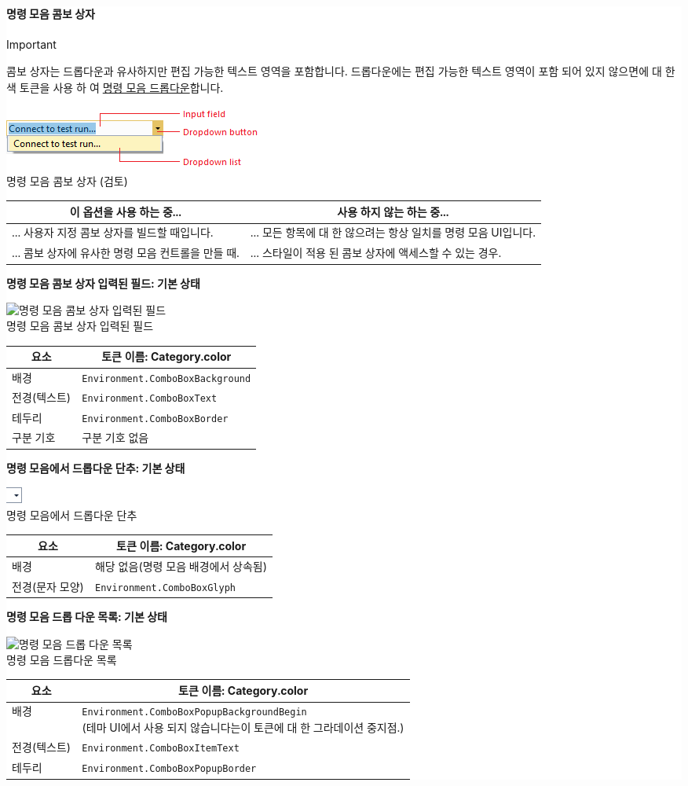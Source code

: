 ####  <a name="BKMK_CommandComboBox"></a> 명령 모음 콤보 상자

> [!IMPORTANT]
> 콤보 상자는 드롭다운과 유사하지만 편집 가능한 텍스트 영역을 포함합니다. 드롭다운에는 편집 가능한 텍스트 영역이 포함 되어 있지 않으면에 대 한 색 토큰을 사용 하 여 [명령 모음 드롭다운](../../extensibility/ux-guidelines/shared-colors-for-visual-studio.md#BKMK_CommandDropDown)합니다.  

![명령 모음의 콤보 상자 검토](../../extensibility/ux-guidelines/media/0303-029_comboboxredline.png "0303 029_ComboBoxRedline")<br />명령 모음 콤보 상자 (검토)  

| 이 옵션을 사용 하는 중... | 사용 하지 않는 하는 중... |
| --- | --- |
| ... 사용자 지정 콤보 상자를 빌드할 때입니다. | ... 모든 항목에 대 한 않으려는 항상 일치를 명령 모음 UI입니다. |
| ... 콤보 상자에 유사한 명령 모음 컨트롤을 만들 때. | ... 스타일이 적용 된 콤보 상자에 액세스할 수 있는 경우. |

**명령 모음 콤보 상자 입력된 필드: 기본 상태**

![명령 모음 콤보 상자 입력된 필드](../../extensibility/ux-guidelines/media/0303-030_comboboxinputfield.png "0303 030_ComboBoxInputField")<br />명령 모음 콤보 상자 입력된 필드  

| 요소 | 토큰 이름: Category.color |
| --- | --- |
| 배경 | `Environment.ComboBoxBackground` |
| 전경(텍스트) | `Environment.ComboBoxText` |
| 테두리 | `Environment.ComboBoxBorder` |
| 구분 기호 | 구분 기호 없음 |

**명령 모음에서 드롭다운 단추: 기본 상태**  

![콤보 상자 드롭다운&#45;단추를](../../extensibility/ux-guidelines/media/0303-031_comboboxdropdownbutton.png "0303 031_ComboBoxDropdownButton")<br />명령 모음에서 드롭다운 단추

| 요소 | 토큰 이름: Category.color |
| --- | --- |
| 배경 | 해당 없음(명령 모음 배경에서 상속됨) |
| 전경(문자 모양) | `Environment.ComboBoxGlyph` |

**명령 모음 드롭 다운 목록: 기본 상태**

![명령 모음 드롭 다운 목록](../../extensibility/ux-guidelines/media/0303-032_comboboxdropdownlist.png "0303 032_ComboBoxDropdownList")<br />명령 모음 드롭다운 목록

| 요소 | 토큰 이름: Category.color |
| --- | --- |
| 배경 | `Environment.ComboBoxPopupBackgroundBegin`<br />(테마 UI에서 사용 되지 않습니다는이 토큰에 대 한 그라데이션 중지점.) |
| 전경(텍스트) | `Environment.ComboBoxItemText` |
| 테두리 | `Environment.ComboBoxPopupBorder` |
